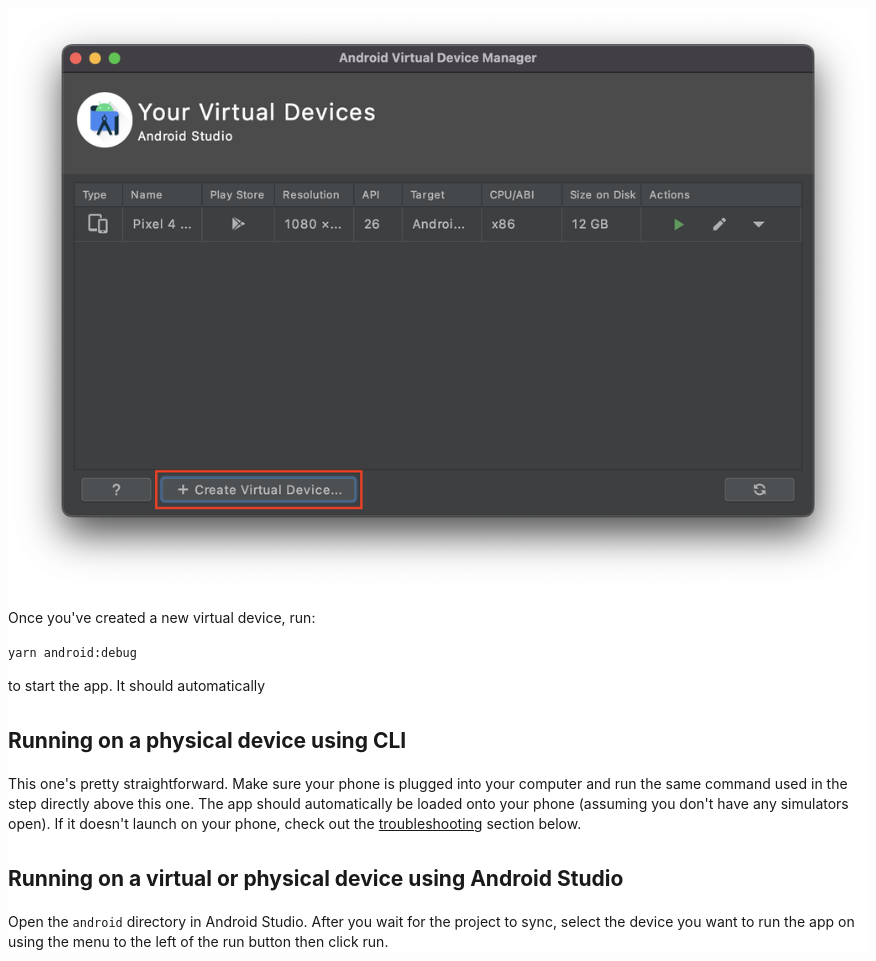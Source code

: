 ![Android device manager screen](./img/android-studio-create-device.png)

Once you've created a new virtual device, run:

```
yarn android:debug
```

to start the app. It should automatically

## Running on a physical device using CLI

This one's pretty straightforward. Make sure your phone is plugged into your computer and run the same command used in the step directly above this one. The app should automatically be loaded onto your phone (assuming you don't have any simulators open). If it doesn't launch on your phone, check out the [troubleshooting](#troubleshooting-android) section below.

## Running on a virtual or physical device using Android Studio

Open the `android` directory in Android Studio. After you wait for the project to sync, select the device you want to run the app on using the menu to the left of the run button then click run.
